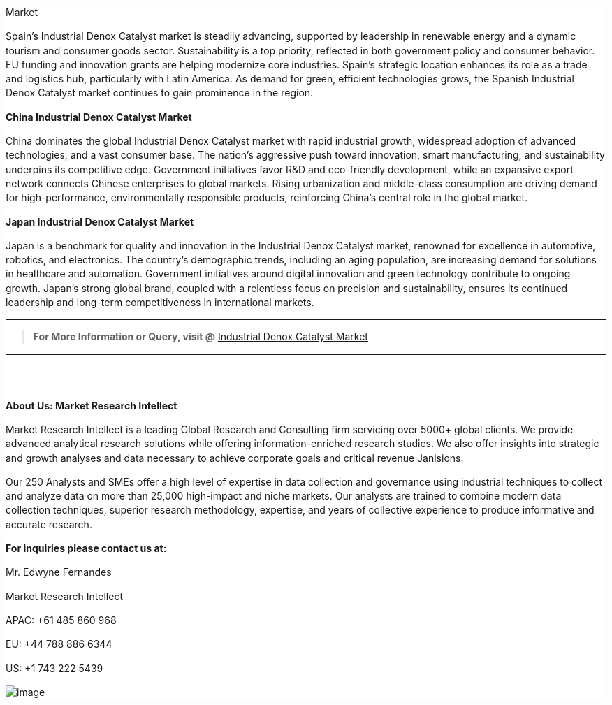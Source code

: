 Market</strong></p><p class="" data-start="4424" data-end="4975">Spain&rsquo;s Industrial Denox Catalyst market is steadily advancing, supported by leadership in renewable energy and a dynamic tourism and consumer goods sector. Sustainability is a top priority, reflected in both government policy and consumer behavior. EU funding and innovation grants are helping modernize core industries. Spain&rsquo;s strategic location enhances its role as a trade and logistics hub, particularly with Latin America. As demand for green, efficient technologies grows, the Spanish Industrial Denox Catalyst market continues to gain prominence in the region.</p><p class="" data-start="4977" data-end="5589"><strong data-start="4977" data-end="4998">China Industrial Denox Catalyst Market</strong></p><p class="" data-start="4977" data-end="5589">China dominates the global Industrial Denox Catalyst market with rapid industrial growth, widespread adoption of advanced technologies, and a vast consumer base. The nation&rsquo;s aggressive push toward innovation, smart manufacturing, and sustainability underpins its competitive edge. Government initiatives favor R&amp;D and eco-friendly development, while an expansive export network connects Chinese enterprises to global markets. Rising urbanization and middle-class consumption are driving demand for high-performance, environmentally responsible products, reinforcing China&rsquo;s central role in the global market.</p><p class="" data-start="5591" data-end="6162"><strong data-start="5591" data-end="5612">Japan Industrial Denox Catalyst Market</strong></p><p class="" data-start="5591" data-end="6162">Japan is a benchmark for quality and innovation in the Industrial Denox Catalyst market, renowned for excellence in automotive, robotics, and electronics. The country&rsquo;s demographic trends, including an aging population, are increasing demand for solutions in healthcare and automation. Government initiatives around digital innovation and green technology contribute to ongoing growth. Japan&rsquo;s strong global brand, coupled with a relentless focus on precision and sustainability, ensures its continued leadership and long-term competitiveness in international markets.</p><hr /><blockquote><p><span class="font-[700]"><strong>For More Information or Query, visit&nbsp;@</strong>&nbsp;</span><span class="font-[700]"><a href="https://www.marketresearchintellect.com/product/industrial-denox-catalyst-market-size-and-forecast/?utm_source=Linkedin&utm_medium=019" target="_blank" data-tracking-control-name="article-ssr-frontend-pulse_little-text-block" data-tracking-will-navigate="" data-test-link="">Industrial Denox Catalyst Market</a></span></p></blockquote><hr /><h3>&nbsp;</h3><p><strong><span class="font-[700]">About Us: Market Research Intellect</span></strong></p><p><span class="">Market Research Intellect is a leading Global Research and Consulting firm servicing over 5000+ global clients. We provide advanced analytical research solutions while offering information-enriched research studies.&nbsp;</span>We also offer insights into strategic and growth analyses and data necessary to achieve corporate goals and critical revenue Janisions.</p><p><span class="">Our 250 Analysts and SMEs offer a high level of expertise in data collection and governance using industrial techniques to collect and analyze data on more than 25,000 high-impact and niche markets. Our analysts are trained to combine modern data collection techniques, superior research methodology, expertise, and years of collective experience to produce informative and accurate research.</span></p><p><strong>For inquiries please contact us at:</strong></p><p>Mr. Edwyne Fernandes</p><p>Market Research Intellect</p><p>APAC: +61 485 860 968</p><p>EU: +44 788 886 6344</p><p>US: +1 743 222 5439</p>
![image](https://github.com/user-attachments/assets/e5d925b6-bd12-4227-9d8a-661731da41c9)

